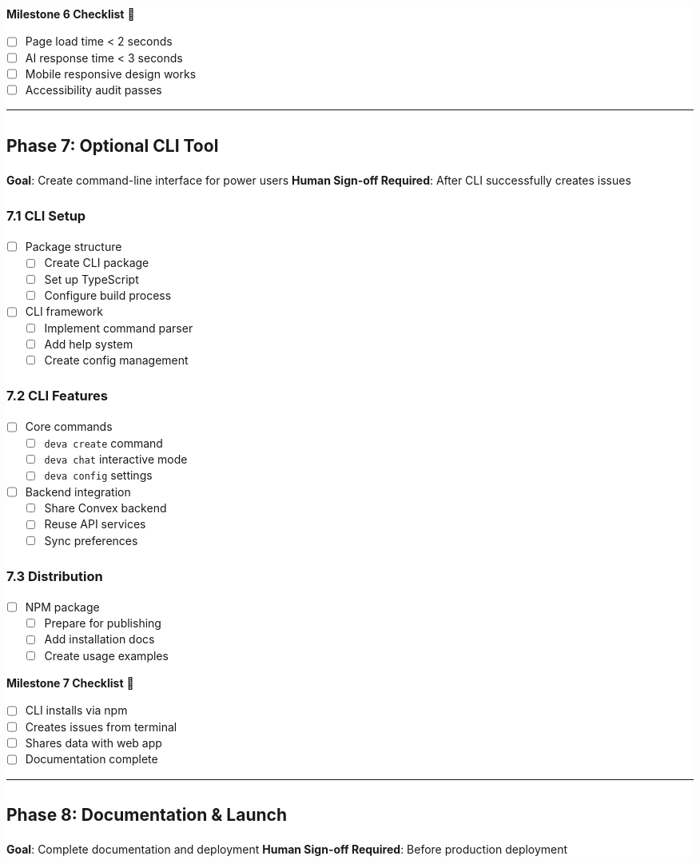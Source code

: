 **Milestone 6 Checklist** 👤
- [ ] Page load time < 2 seconds
- [ ] AI response time < 3 seconds
- [ ] Mobile responsive design works
- [ ] Accessibility audit passes

---

## Phase 7: Optional CLI Tool
**Goal**: Create command-line interface for power users
**Human Sign-off Required**: After CLI successfully creates issues

### 7.1 CLI Setup
- [ ] Package structure
  - [ ] Create CLI package
  - [ ] Set up TypeScript
  - [ ] Configure build process
- [ ] CLI framework
  - [ ] Implement command parser
  - [ ] Add help system
  - [ ] Create config management

### 7.2 CLI Features
- [ ] Core commands
  - [ ] `deva create` command
  - [ ] `deva chat` interactive mode
  - [ ] `deva config` settings
- [ ] Backend integration
  - [ ] Share Convex backend
  - [ ] Reuse API services
  - [ ] Sync preferences

### 7.3 Distribution
- [ ] NPM package
  - [ ] Prepare for publishing
  - [ ] Add installation docs
  - [ ] Create usage examples

**Milestone 7 Checklist** 👤
- [ ] CLI installs via npm
- [ ] Creates issues from terminal
- [ ] Shares data with web app
- [ ] Documentation complete

---

## Phase 8: Documentation & Launch
**Goal**: Complete documentation and deployment
**Human Sign-off Required**: Before production deployment
